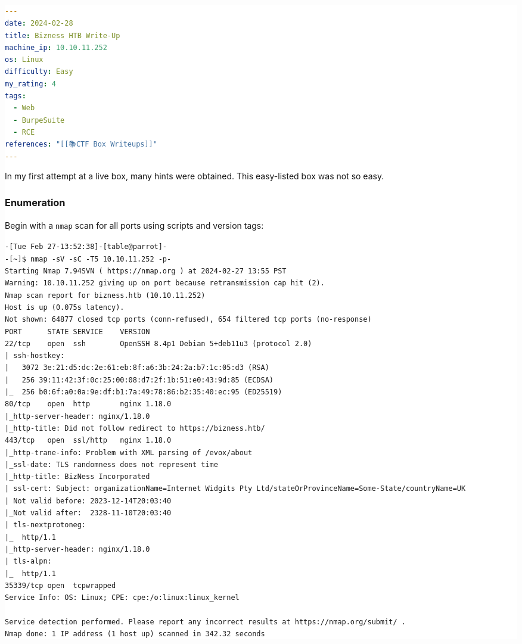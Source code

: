 ```yaml
---
date: 2024-02-28
title: Bizness HTB Write-Up
machine_ip: 10.10.11.252
os: Linux
difficulty: Easy
my_rating: 4
tags:
  - Web
  - BurpeSuite
  - RCE
references: "[[📚CTF Box Writeups]]"
---
```


In my first attempt at a live box, many hints were obtained. This easy-listed box was not so easy.

### Enumeration

Begin with a `nmap` scan for all ports using scripts and version tags:

```
-[Tue Feb 27-13:52:38]-[table@parrot]-
-[~]$ nmap -sV -sC -T5 10.10.11.252 -p-
Starting Nmap 7.94SVN ( https://nmap.org ) at 2024-02-27 13:55 PST
Warning: 10.10.11.252 giving up on port because retransmission cap hit (2).
Nmap scan report for bizness.htb (10.10.11.252)
Host is up (0.075s latency).
Not shown: 64877 closed tcp ports (conn-refused), 654 filtered tcp ports (no-response)
PORT      STATE SERVICE    VERSION
22/tcp    open  ssh        OpenSSH 8.4p1 Debian 5+deb11u3 (protocol 2.0)
| ssh-hostkey: 
|   3072 3e:21:d5:dc:2e:61:eb:8f:a6:3b:24:2a:b7:1c:05:d3 (RSA)
|   256 39:11:42:3f:0c:25:00:08:d7:2f:1b:51:e0:43:9d:85 (ECDSA)
|_  256 b0:6f:a0:0a:9e:df:b1:7a:49:78:86:b2:35:40:ec:95 (ED25519)
80/tcp    open  http       nginx 1.18.0
|_http-server-header: nginx/1.18.0
|_http-title: Did not follow redirect to https://bizness.htb/
443/tcp   open  ssl/http   nginx 1.18.0
|_http-trane-info: Problem with XML parsing of /evox/about
|_ssl-date: TLS randomness does not represent time
|_http-title: BizNess Incorporated
| ssl-cert: Subject: organizationName=Internet Widgits Pty Ltd/stateOrProvinceName=Some-State/countryName=UK
| Not valid before: 2023-12-14T20:03:40
|_Not valid after:  2328-11-10T20:03:40
| tls-nextprotoneg: 
|_  http/1.1
|_http-server-header: nginx/1.18.0
| tls-alpn: 
|_  http/1.1
35339/tcp open  tcpwrapped
Service Info: OS: Linux; CPE: cpe:/o:linux:linux_kernel

Service detection performed. Please report any incorrect results at https://nmap.org/submit/ .
Nmap done: 1 IP address (1 host up) scanned in 342.32 seconds

```
